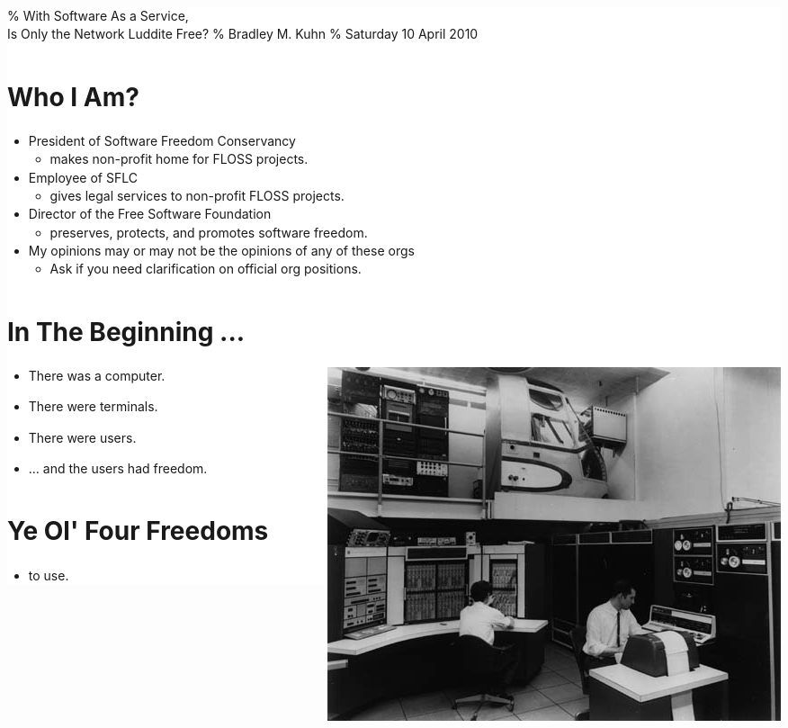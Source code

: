 % With Software As a Service,<br/> Is Only the Network Luddite Free?
% Bradley M. Kuhn
% Saturday 10 April 2010

# Who I Am?

+ President of Software Freedom Conservancy
    + makes non-profit home for FLOSS projects.
+ Employee of SFLC
    + gives legal services to non-profit FLOSS projects.
+ Director of the Free Software Foundation
    + preserves, protects, and promotes software freedom.
+ My opinions may or may not be the opinions of any of these orgs
    + Ask if you need clarification on official org positions.

# In The Beginning ...

<img align=right src="pdp-10.jpg" />

+ There was a computer.

+ There were terminals.

+ There were users.

+ ... and the users had freedom.

# Ye Ol' Four Freedoms

+ to use.
